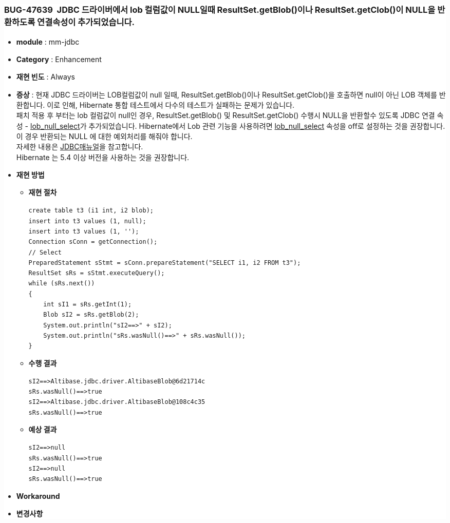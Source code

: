 ### BUG-47639  JDBC 드라이버에서 lob 컬럼값이 NULL일때 ResultSet.getBlob()이나 ResultSet.getClob()이 NULL을 반환하도록 연결속성이 추가되었습니다.

- **module** : mm-jdbc

- **Category** : Enhancement

- **재현 빈도** : Always

- **증상** : 현재 JDBC 드라이버는 LOB컬럼값이 null 일때,  ResultSet.getBlob()이나 ResultSet.getClob()을 호출하면 null이 아닌 LOB 객체를 반환합니다. 이로 인해, Hibernate 통합 테스트에서 다수의 테스트가 실패하는 문제가 있습니다. </br> 패치 적용 후 부터는 lob 컬럼값이 null인 경우, ResultSet.getBlob()  및 ResultSet.getClob() 수행시 NULL을 반환할수 있도록 JDBC 연결 속성 - [lob_null_select](https://github.com/ALTIBASE/Documents/blob/17855d2cf347c005bc10e97c6e19ea8a2ba13405/Manuals/Altibase_7.1/kor/JDBC.md#lob_null_select)가  추가되었습니다. Hibernate에서 Lob 관련 기능을 사용하려면 [lob_null_select](https://github.com/ALTIBASE/Documents/blob/17855d2cf347c005bc10e97c6e19ea8a2ba13405/Manuals/Altibase_7.1/kor/JDBC.md#lob_null_select) 속성을 off로 설정하는 것을 권장합니다. 이 경우 반환되는 NULL 에 대한 예외처리를 해줘야 합니다. </br>자세한 내용은 [JDBC매뉴얼]([https://github.com/ALTIBASE/Documents/blob/master/Manuals/Altibase_7.1/kor/JDBC.md#lob-%EA%B4%80%EB%A0%A8-%EC%86%8D%EC%84%B1](https://github.com/ALTIBASE/Documents/blob/master/Manuals/Altibase_7.1/kor/JDBC.md#lob-관련-속성))을 참고합니다.  </br> Hibernate 는 5.4 이상 버전을 사용하는 것을 권장합니다.

- **재현 방법**

  - **재현 절차**

        create table t3 (i1 int, i2 blob);
        insert into t3 values (1, null);
        insert into t3 values (1, '');
        Connection sConn = getConnection();
        // Select
        PreparedStatement sStmt = sConn.prepareStatement("SELECT i1, i2 FROM t3");
        ResultSet sRs = sStmt.executeQuery();
        while (sRs.next())
        {
            int sI1 = sRs.getInt(1);
            Blob sI2 = sRs.getBlob(2);
            System.out.println("sI2==>" + sI2);
            System.out.println("sRs.wasNull()==>" + sRs.wasNull());
        }

  - **수행 결과**

        sI2==>Altibase.jdbc.driver.AltibaseBlob@6d21714c
        sRs.wasNull()==>true
        sI2==>Altibase.jdbc.driver.AltibaseBlob@108c4c35
        sRs.wasNull()==>true

  - **예상 결과**

        sI2==>null
        sRs.wasNull()==>true
        sI2==>null
        sRs.wasNull()==>true

- **Workaround**

- **변경사항**
